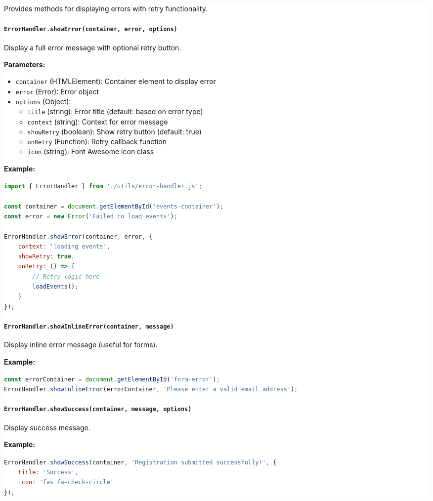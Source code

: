 Provides methods for displaying errors with retry functionality.

#### `ErrorHandler.showError(container, error, options)`

Display a full error message with optional retry button.

**Parameters:**
- `container` (HTMLElement): Container element to display error
- `error` (Error): Error object
- `options` (Object):
  - `title` (string): Error title (default: based on error type)
  - `context` (string): Context for error message
  - `showRetry` (boolean): Show retry button (default: true)
  - `onRetry` (Function): Retry callback function
  - `icon` (string): Font Awesome icon class

**Example:**
```javascript
import { ErrorHandler } from './utils/error-handler.js';

const container = document.getElementById('events-container');
const error = new Error('Failed to load events');

ErrorHandler.showError(container, error, {
    context: 'loading events',
    showRetry: true,
    onRetry: () => {
        // Retry logic here
        loadEvents();
    }
});
```

#### `ErrorHandler.showInlineError(container, message)`

Display inline error message (useful for forms).

**Example:**
```javascript
const errorContainer = document.getElementById('form-error');
ErrorHandler.showInlineError(errorContainer, 'Please enter a valid email address');
```

#### `ErrorHandler.showSuccess(container, message, options)`

Display success message.

**Example:**
```javascript
ErrorHandler.showSuccess(container, 'Registration submitted successfully!', {
    title: 'Success',
    icon: 'fas fa-check-circle'
});
```

